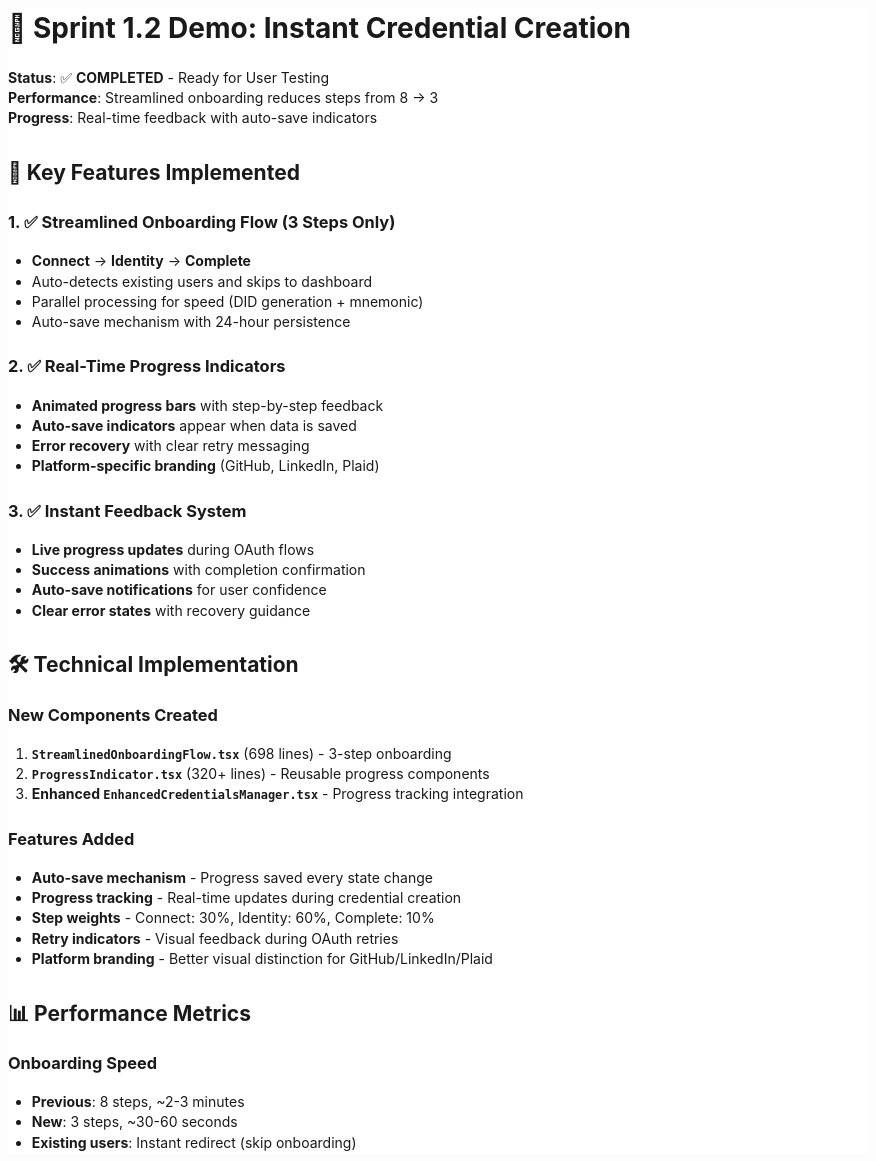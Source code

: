# 🚀 Sprint 1.2 Demo: Instant Credential Creation

**Status**: ✅ **COMPLETED** - Ready for User Testing  
**Performance**: Streamlined onboarding reduces steps from 8 → 3  
**Progress**: Real-time feedback with auto-save indicators

## 🎯 Key Features Implemented

### 1. ✅ Streamlined Onboarding Flow (3 Steps Only)
- **Connect** → **Identity** → **Complete**
- Auto-detects existing users and skips to dashboard
- Parallel processing for speed (DID generation + mnemonic)
- Auto-save mechanism with 24-hour persistence

### 2. ✅ Real-Time Progress Indicators
- **Animated progress bars** with step-by-step feedback
- **Auto-save indicators** appear when data is saved
- **Error recovery** with clear retry messaging
- **Platform-specific branding** (GitHub, LinkedIn, Plaid)

### 3. ✅ Instant Feedback System
- **Live progress updates** during OAuth flows
- **Success animations** with completion confirmation
- **Auto-save notifications** for user confidence
- **Clear error states** with recovery guidance

## 🛠️ Technical Implementation

### New Components Created
1. **`StreamlinedOnboardingFlow.tsx`** (698 lines) - 3-step onboarding
2. **`ProgressIndicator.tsx`** (320+ lines) - Reusable progress components
3. **Enhanced `EnhancedCredentialsManager.tsx`** - Progress tracking integration

### Features Added
- **Auto-save mechanism** - Progress saved every state change
- **Progress tracking** - Real-time updates during credential creation
- **Step weights** - Connect: 30%, Identity: 60%, Complete: 10%
- **Retry indicators** - Visual feedback during OAuth retries
- **Platform branding** - Better visual distinction for GitHub/LinkedIn/Plaid

## 📊 Performance Metrics

### Onboarding Speed
- **Previous**: 8 steps, ~2-3 minutes
- **New**: 3 steps, ~30-60 seconds
- **Existing users**: Instant redirect (skip onboarding)
